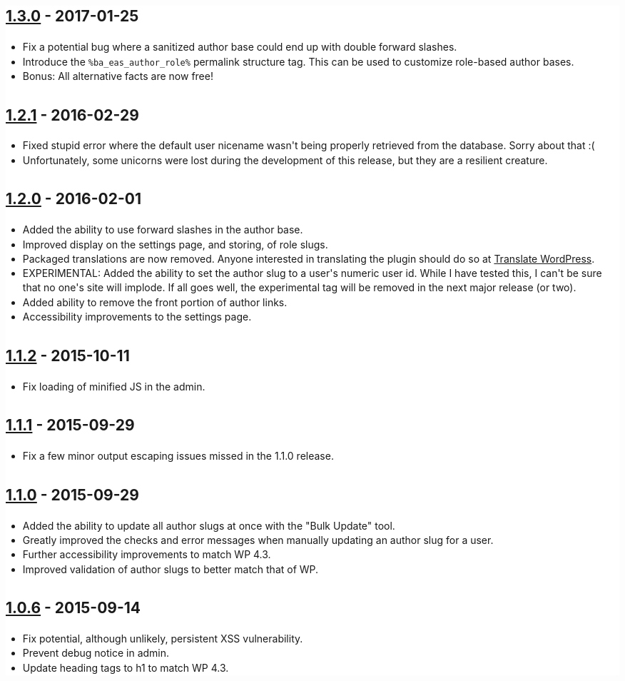 ## [1.3.0](https://github.com/thebrandonallen/edit-author-slug/tree/1.3.0) - 2017-01-25
* Fix a potential bug where a sanitized author base could end up with double forward slashes.
* Introduce the `%ba_eas_author_role%` permalink structure tag. This can be used to customize role-based author bases.
* Bonus: All alternative facts are now free!

## [1.2.1](https://github.com/thebrandonallen/edit-author-slug/tree/1.2.1) - 2016-02-29
* Fixed stupid error where the default user nicename wasn't being properly retrieved from the database. Sorry about that :(
* Unfortunately, some unicorns were lost during the development of this release, but they are a resilient creature.

## [1.2.0](https://github.com/thebrandonallen/edit-author-slug/tree/1.2.0) - 2016-02-01
* Added the ability to use forward slashes in the author base.
* Improved display on the settings page, and storing, of role slugs.
* Packaged translations are now removed. Anyone interested in translating the plugin should do so at [Translate WordPress](https://translate.wordpress.org/projects/wp-plugins/edit-author-slug).
* EXPERIMENTAL: Added the ability to set the author slug to a user's numeric user id. While I have tested this, I can't be sure that no one's site will implode. If all goes well, the experimental tag will be removed in the next major release (or two).
* Added ability to remove the front portion of author links.
* Accessibility improvements to the settings page.

## [1.1.2](https://github.com/thebrandonallen/edit-author-slug/tree/1.1.2) - 2015-10-11
* Fix loading of minified JS in the admin.

## [1.1.1](https://github.com/thebrandonallen/edit-author-slug/tree/1.1.1) - 2015-09-29
* Fix a few minor output escaping issues missed in the 1.1.0 release.

## [1.1.0](https://github.com/thebrandonallen/edit-author-slug/tree/1.1.0) - 2015-09-29
* Added the ability to update all author slugs at once with the "Bulk Update" tool.
* Greatly improved the checks and error messages when manually updating an author slug for a user.
* Further accessibility improvements to match WP 4.3.
* Improved validation of author slugs to better match that of WP.

## [1.0.6](https://github.com/thebrandonallen/edit-author-slug/tree/1.0.6) - 2015-09-14
* Fix potential, although unlikely, persistent XSS vulnerability.
* Prevent debug notice in admin.
* Update heading tags to h1 to match WP 4.3.
